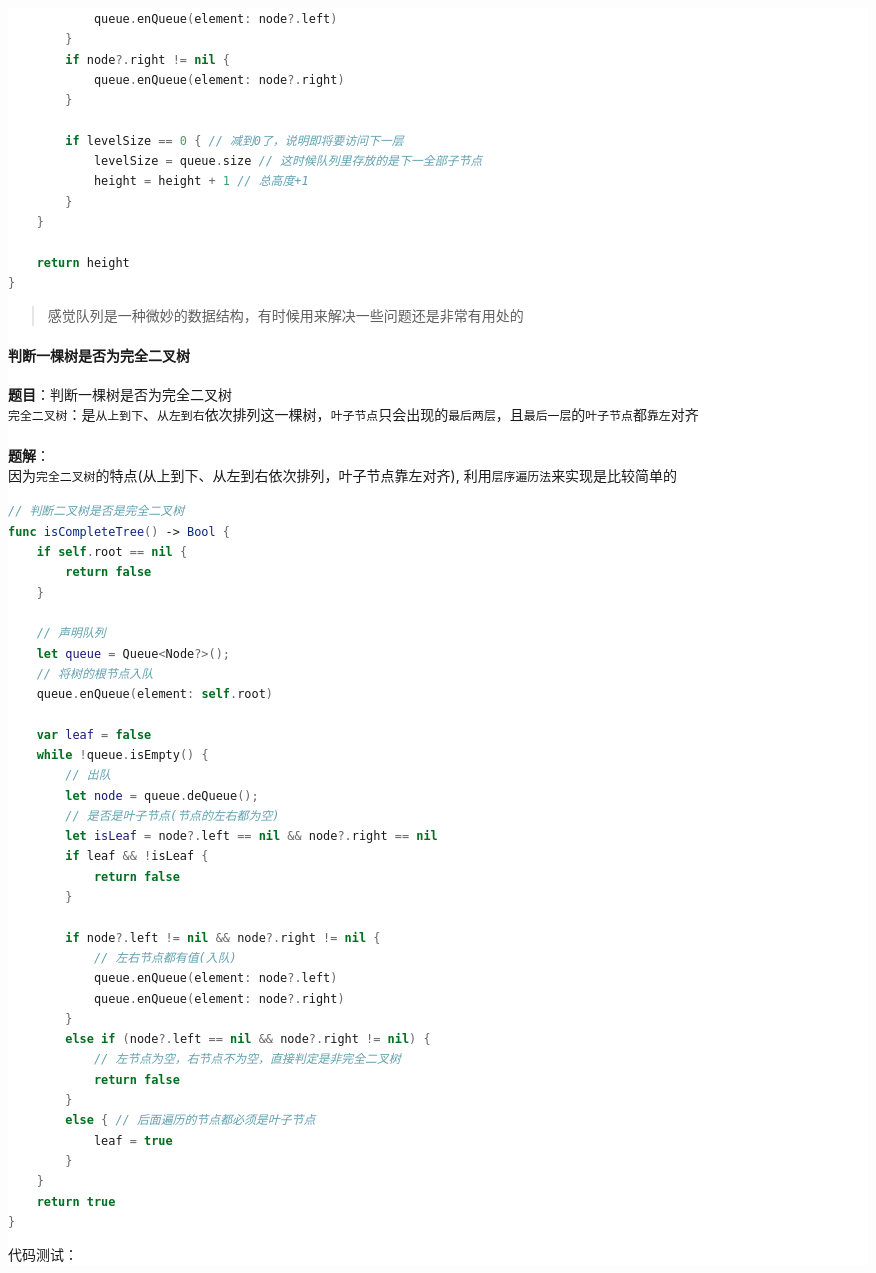 ```swift
            queue.enQueue(element: node?.left)
        }
        if node?.right != nil {
            queue.enQueue(element: node?.right)
        }
        
        if levelSize == 0 { // 减到0了，说明即将要访问下一层
            levelSize = queue.size // 这时候队列里存放的是下一全部子节点
            height = height + 1 // 总高度+1
        }
    }
    
    return height
}
```

> 感觉队列是一种微妙的数据结构，有时候用来解决一些问题还是非常有用处的

#### 判断一棵树是否为完全二叉树
**题目**：判断一棵树是否为完全二叉树<br>
`完全二叉树`：是`从上到下`、`从左到右`依次排列这一棵树，`叶子节点`只会出现的`最后两层`，且`最后一层`的`叶子节点`都`靠左`对齐<br>
<br>
**题解**：<br>
因为`完全二叉树`的特点(从上到下、从左到右依次排列，叶子节点靠左对齐), 利用`层序遍历法`来实现是比较简单的<br>
```swift
// 判断二叉树是否是完全二叉树
func isCompleteTree() -> Bool {
    if self.root == nil {
        return false
    }
    
    // 声明队列
    let queue = Queue<Node?>();
    // 将树的根节点入队
    queue.enQueue(element: self.root)
    
    var leaf = false
    while !queue.isEmpty() {
        // 出队
        let node = queue.deQueue();
        // 是否是叶子节点(节点的左右都为空)
        let isLeaf = node?.left == nil && node?.right == nil
        if leaf && !isLeaf {
            return false
        }
        
        if node?.left != nil && node?.right != nil {
            // 左右节点都有值(入队)
            queue.enQueue(element: node?.left)
            queue.enQueue(element: node?.right)
        }
        else if (node?.left == nil && node?.right != nil) {
            // 左节点为空，右节点不为空，直接判定是非完全二叉树
            return false
        }
        else { // 后面遍历的节点都必须是叶子节点
            leaf = true
        }
    }
    return true
}
```
代码测试：
```swift
```